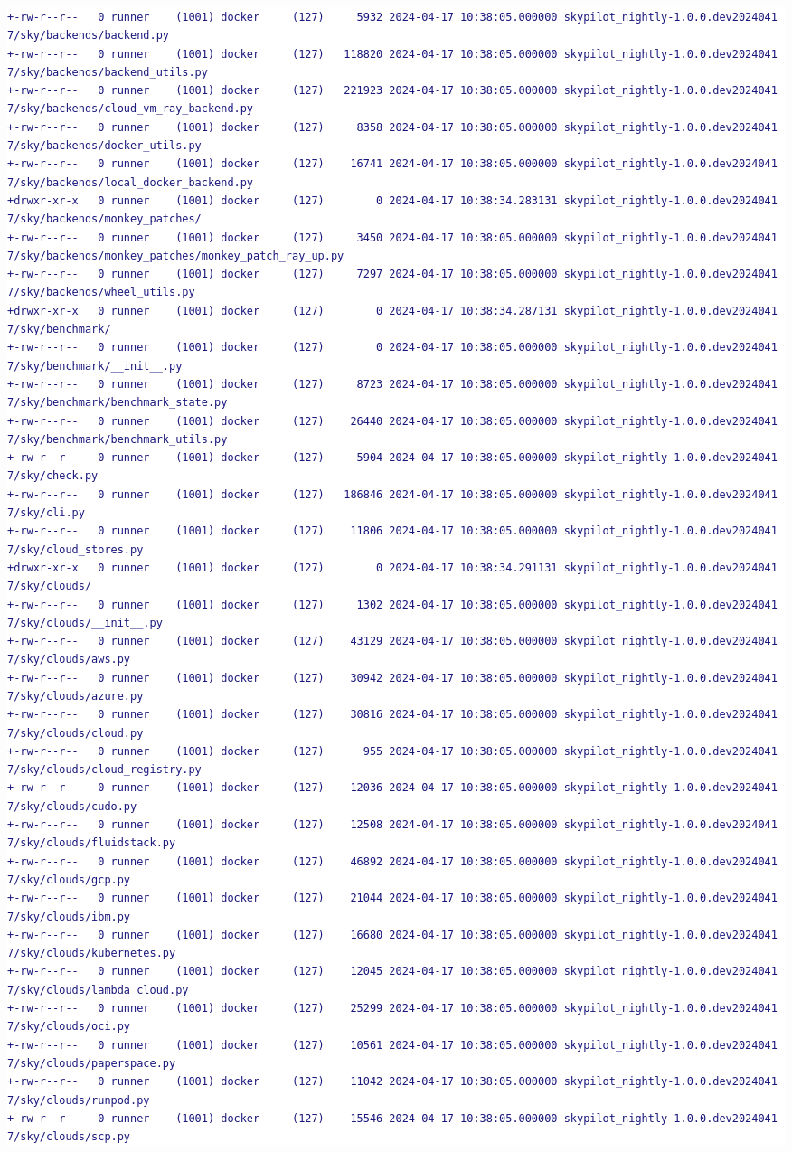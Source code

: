 ```diff
+-rw-r--r--   0 runner    (1001) docker     (127)     5932 2024-04-17 10:38:05.000000 skypilot_nightly-1.0.0.dev20240417/sky/backends/backend.py
+-rw-r--r--   0 runner    (1001) docker     (127)   118820 2024-04-17 10:38:05.000000 skypilot_nightly-1.0.0.dev20240417/sky/backends/backend_utils.py
+-rw-r--r--   0 runner    (1001) docker     (127)   221923 2024-04-17 10:38:05.000000 skypilot_nightly-1.0.0.dev20240417/sky/backends/cloud_vm_ray_backend.py
+-rw-r--r--   0 runner    (1001) docker     (127)     8358 2024-04-17 10:38:05.000000 skypilot_nightly-1.0.0.dev20240417/sky/backends/docker_utils.py
+-rw-r--r--   0 runner    (1001) docker     (127)    16741 2024-04-17 10:38:05.000000 skypilot_nightly-1.0.0.dev20240417/sky/backends/local_docker_backend.py
+drwxr-xr-x   0 runner    (1001) docker     (127)        0 2024-04-17 10:38:34.283131 skypilot_nightly-1.0.0.dev20240417/sky/backends/monkey_patches/
+-rw-r--r--   0 runner    (1001) docker     (127)     3450 2024-04-17 10:38:05.000000 skypilot_nightly-1.0.0.dev20240417/sky/backends/monkey_patches/monkey_patch_ray_up.py
+-rw-r--r--   0 runner    (1001) docker     (127)     7297 2024-04-17 10:38:05.000000 skypilot_nightly-1.0.0.dev20240417/sky/backends/wheel_utils.py
+drwxr-xr-x   0 runner    (1001) docker     (127)        0 2024-04-17 10:38:34.287131 skypilot_nightly-1.0.0.dev20240417/sky/benchmark/
+-rw-r--r--   0 runner    (1001) docker     (127)        0 2024-04-17 10:38:05.000000 skypilot_nightly-1.0.0.dev20240417/sky/benchmark/__init__.py
+-rw-r--r--   0 runner    (1001) docker     (127)     8723 2024-04-17 10:38:05.000000 skypilot_nightly-1.0.0.dev20240417/sky/benchmark/benchmark_state.py
+-rw-r--r--   0 runner    (1001) docker     (127)    26440 2024-04-17 10:38:05.000000 skypilot_nightly-1.0.0.dev20240417/sky/benchmark/benchmark_utils.py
+-rw-r--r--   0 runner    (1001) docker     (127)     5904 2024-04-17 10:38:05.000000 skypilot_nightly-1.0.0.dev20240417/sky/check.py
+-rw-r--r--   0 runner    (1001) docker     (127)   186846 2024-04-17 10:38:05.000000 skypilot_nightly-1.0.0.dev20240417/sky/cli.py
+-rw-r--r--   0 runner    (1001) docker     (127)    11806 2024-04-17 10:38:05.000000 skypilot_nightly-1.0.0.dev20240417/sky/cloud_stores.py
+drwxr-xr-x   0 runner    (1001) docker     (127)        0 2024-04-17 10:38:34.291131 skypilot_nightly-1.0.0.dev20240417/sky/clouds/
+-rw-r--r--   0 runner    (1001) docker     (127)     1302 2024-04-17 10:38:05.000000 skypilot_nightly-1.0.0.dev20240417/sky/clouds/__init__.py
+-rw-r--r--   0 runner    (1001) docker     (127)    43129 2024-04-17 10:38:05.000000 skypilot_nightly-1.0.0.dev20240417/sky/clouds/aws.py
+-rw-r--r--   0 runner    (1001) docker     (127)    30942 2024-04-17 10:38:05.000000 skypilot_nightly-1.0.0.dev20240417/sky/clouds/azure.py
+-rw-r--r--   0 runner    (1001) docker     (127)    30816 2024-04-17 10:38:05.000000 skypilot_nightly-1.0.0.dev20240417/sky/clouds/cloud.py
+-rw-r--r--   0 runner    (1001) docker     (127)      955 2024-04-17 10:38:05.000000 skypilot_nightly-1.0.0.dev20240417/sky/clouds/cloud_registry.py
+-rw-r--r--   0 runner    (1001) docker     (127)    12036 2024-04-17 10:38:05.000000 skypilot_nightly-1.0.0.dev20240417/sky/clouds/cudo.py
+-rw-r--r--   0 runner    (1001) docker     (127)    12508 2024-04-17 10:38:05.000000 skypilot_nightly-1.0.0.dev20240417/sky/clouds/fluidstack.py
+-rw-r--r--   0 runner    (1001) docker     (127)    46892 2024-04-17 10:38:05.000000 skypilot_nightly-1.0.0.dev20240417/sky/clouds/gcp.py
+-rw-r--r--   0 runner    (1001) docker     (127)    21044 2024-04-17 10:38:05.000000 skypilot_nightly-1.0.0.dev20240417/sky/clouds/ibm.py
+-rw-r--r--   0 runner    (1001) docker     (127)    16680 2024-04-17 10:38:05.000000 skypilot_nightly-1.0.0.dev20240417/sky/clouds/kubernetes.py
+-rw-r--r--   0 runner    (1001) docker     (127)    12045 2024-04-17 10:38:05.000000 skypilot_nightly-1.0.0.dev20240417/sky/clouds/lambda_cloud.py
+-rw-r--r--   0 runner    (1001) docker     (127)    25299 2024-04-17 10:38:05.000000 skypilot_nightly-1.0.0.dev20240417/sky/clouds/oci.py
+-rw-r--r--   0 runner    (1001) docker     (127)    10561 2024-04-17 10:38:05.000000 skypilot_nightly-1.0.0.dev20240417/sky/clouds/paperspace.py
+-rw-r--r--   0 runner    (1001) docker     (127)    11042 2024-04-17 10:38:05.000000 skypilot_nightly-1.0.0.dev20240417/sky/clouds/runpod.py
+-rw-r--r--   0 runner    (1001) docker     (127)    15546 2024-04-17 10:38:05.000000 skypilot_nightly-1.0.0.dev20240417/sky/clouds/scp.py
```